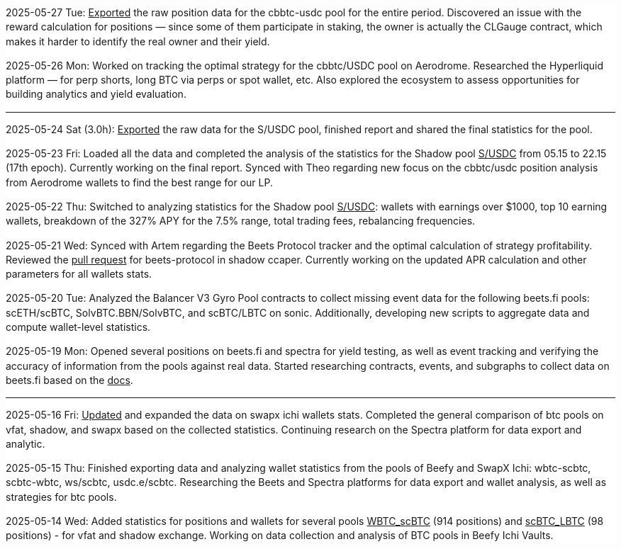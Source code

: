 2025-05-27 Tue: [Exported](https://github.com/harmony-one/shadow-pool-analytics/tree/main/aerodrome/export_USDC_cbBTC) the raw position data for the cbbtc-usdc pool for the entire period. Discovered an issue with the reward calculation for positions — since some of them participate in staking, the owner is actually the CLGauge contract, which makes it harder to identify the real owner and their yield.

2025-05-26 Mon: Worked on tracking the optimal strategy for the cbbtc/USDC pool on Aerodrome. Researched the Hyperliquid platform — for perp shorts, long BTC via perps or spot wallet, etc. Also explored the ecosystem to assess opportunities for building analytics and yield evaluation.

---

2025-05-24 Sat (3.0h): [Exported](https://github.com/harmony-one/shadow-pool-analytics/tree/main/vfat_shadow_stats/export_S_USDC) the raw data for the S/USDC pool, finished report and shared the final statistics for the pool.

2025-05-23 Fri: Loaded all the data and completed the analysis of the statistics for the Shadow pool [S/USDC](https://www.shadow.so/liquidity/0x324963c267c354c7660ce8ca3f5f167e05649970) from 05.15 to 22.15 (17th epoch). Currently working on the final report. Synced with Theo regarding new focus on the cbbtc/usdc position analysis from Aerodrome wallets to find the best range for our LP.

2025-05-22 Thu: Switched to analyzing statistics for the Shadow pool [S/USDC](https://www.shadow.so/liquidity/0x324963c267c354c7660ce8ca3f5f167e05649970): wallets with earnings over $1000, top 10 earning wallets, breakdown of the 327% APY for the 7.5% range, total trading fees, rebalancing frequencies.

2025-05-21 Wed: Synced with Artem regarding the Beets Protocol tracker and the optimal calculation of strategy profitability. Reviewed the [pull request](https://github.com/harmony-one/shadow-scraper/pull/16) for beets-protocol in shadow ccaper. Currently working on the updated APR calculation and other parameters for all wallets stats.

2025-05-20 Tue: Analyzed the Balancer V3 Gyro Pool contracts to collect missing event data for the following beets.fi pools: scETH/scBTC, SolvBTC.BBN/SolvBTC, and scBTC/LBTC on sonic. Additionally, developing new scripts to aggregate data and compute wallet-level statistics.

2025-05-19 Mon: Opened several positions on beets.fi and spectra for yield testing, as well as event tracking and verifying the accuracy of information from the pools against real data. Started researching contracts, events, and subgraphs to collect data on beets.fi based on the [docs](https://docs.beets.fi/technicals/subgraphs).

---

2025-05-16 Fri: [Updated](https://github.com/harmony-one/shadow-pool-analytics/tree/main/export_swapx_ichi) and expanded the data on swapx ichi wallets stats. Completed the general comparison of btc pools on vfat, shadow, and swapx based on the collected statistics. Continuing research on the Spectra platform for data export and analytic.

2025-05-15 Thu: Finished exporting data and analyzing wallet statistics from the pools of Beefy and SwapX Ichi: wbtc-scbtc, scbtc-wbtc, ws/scbtc, usdc.e/scbtc. Researching the Beets and Spectra platforms for data export and wallet analysis, as well as strategies for btc pools.

2025-05-14 Wed: Added statistics for positions and wallets for several pools [WBTC_scBTC](https://github.com/harmony-one/shadow-pool-analytics/tree/main/vfat_shadow_stats/export_WBTC_%20scBTC) (914 positions) and [scBTC_LBTC](https://github.com/harmony-one/shadow-pool-analytics/tree/main/vfat_shadow_stats/export_scBTC_LBTC) (98 positions) - for vfat and shadow exchange. Working on data collection and analysis of BTC pools in Beefy Ichi Vaults.
